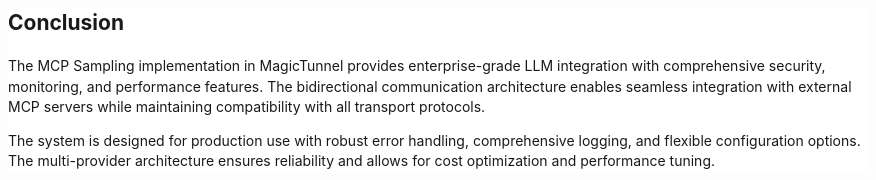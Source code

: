 ## Conclusion

The MCP Sampling implementation in MagicTunnel provides enterprise-grade LLM integration with comprehensive security, monitoring, and performance features. The bidirectional communication architecture enables seamless integration with external MCP servers while maintaining compatibility with all transport protocols.

The system is designed for production use with robust error handling, comprehensive logging, and flexible configuration options. The multi-provider architecture ensures reliability and allows for cost optimization and performance tuning.